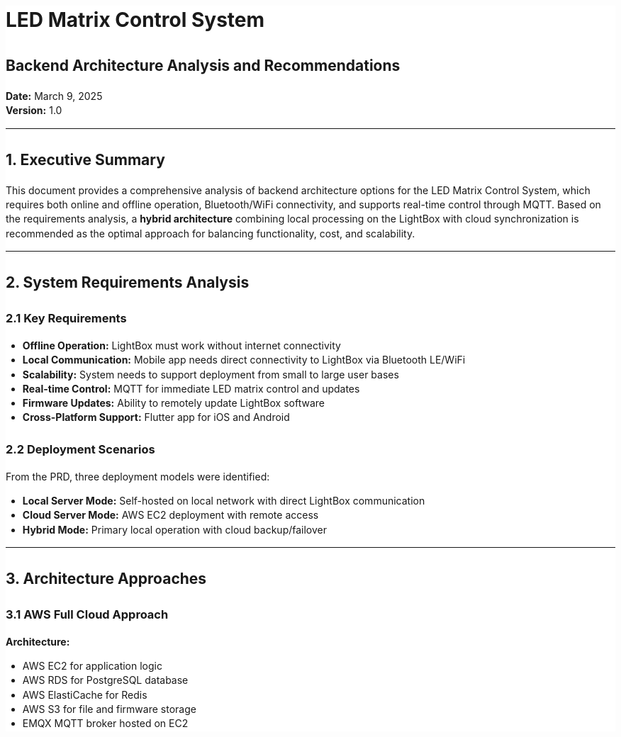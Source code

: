 # LED Matrix Control System
## Backend Architecture Analysis and Recommendations

**Date:** March 9, 2025  
**Version:** 1.0

---

## 1. Executive Summary

This document provides a comprehensive analysis of backend architecture options for the LED Matrix Control System, which requires both online and offline operation, Bluetooth/WiFi connectivity, and supports real-time control through MQTT. Based on the requirements analysis, a **hybrid architecture** combining local processing on the LightBox with cloud synchronization is recommended as the optimal approach for balancing functionality, cost, and scalability.

---

## 2. System Requirements Analysis

### 2.1 Key Requirements

- **Offline Operation:** LightBox must work without internet connectivity
- **Local Communication:** Mobile app needs direct connectivity to LightBox via Bluetooth LE/WiFi
- **Scalability:** System needs to support deployment from small to large user bases
- **Real-time Control:** MQTT for immediate LED matrix control and updates
- **Firmware Updates:** Ability to remotely update LightBox software
- **Cross-Platform Support:** Flutter app for iOS and Android

### 2.2 Deployment Scenarios

From the PRD, three deployment models were identified:

- **Local Server Mode:** Self-hosted on local network with direct LightBox communication
- **Cloud Server Mode:** AWS EC2 deployment with remote access
- **Hybrid Mode:** Primary local operation with cloud backup/failover

---

## 3. Architecture Approaches

### 3.1 AWS Full Cloud Approach

**Architecture:**
- AWS EC2 for application logic
- AWS RDS for PostgreSQL database
- AWS ElastiCache for Redis
- AWS S3 for file and firmware storage
- EMQX MQTT broker hosted on EC2
